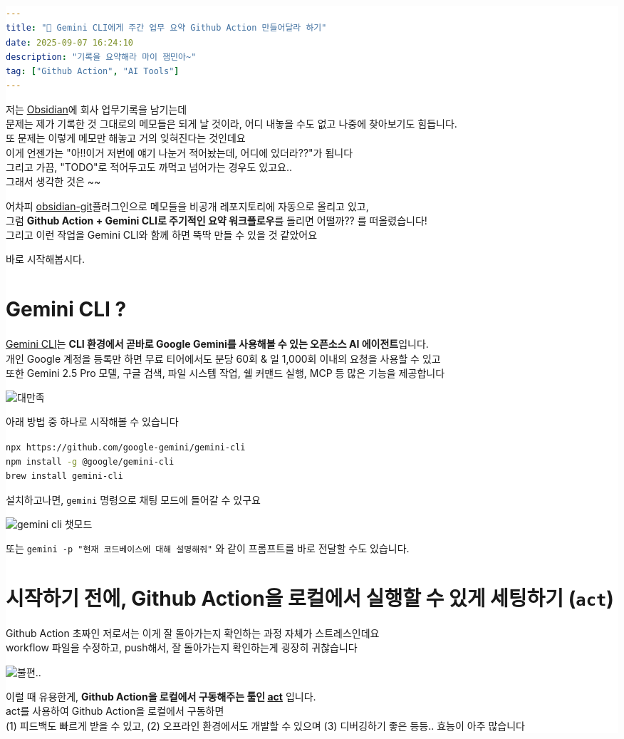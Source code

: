 ```yaml
---
title: "📜 Gemini CLI에게 주간 업무 요약 Github Action 만들어달라 하기"
date: 2025-09-07 16:24:10
description: "기록을 요약해라 마이 잼민아~"
tag: ["Github Action", "AI Tools"]
---
```


저는 [Obsidian](https://obsidian.md/)에 회사 업무기록을 남기는데  
문제는 제가 기록한 것 그대로의 메모들은 되게 날 것이라, 어디 내놓을 수도 없고 나중에 찾아보기도 힘듭니다.  
또 문제는 이렇게 메모만 해놓고 거의 잊혀진다는 것인데요  
이게 언젠가는 "아!!이거 저번에 얘기 나눈거 적어놨는데, 어디에 있더라??"가 됩니다  
그리고 가끔, "TODO"로 적어두고도 까먹고 넘어가는 경우도 있고요..  
그래서 생각한 것은 ~~

어차피 [obsidian-git](https://github.com/Vinzent03/obsidian-git)플러그인으로 메모들을 비공개 레포지토리에 자동으로 올리고 있고,  
그럼 **Github Action + Gemini CLI로 주기적인 요약 워크플로우**를 돌리면 어떨까?? 를 떠올렸습니다!  
그리고 이런 작업을 Gemini CLI와 함께 하면 뚝딱 만들 수 있을 것 같았어요

바로 시작해봅시다.

# Gemini CLI ?

[Gemini CLI](https://github.com/google-gemini/gemini-cli)는 **CLI 환경에서 곧바로 Google Gemini를 사용해볼 수 있는 오픈소스 AI 에이전트**입니다.  
개인 Google 계정을 등록만 하면 무료 티어에서도 분당 60회 & 일 1,000회 이내의 요청을 사용할 수 있고  
또한 Gemini 2.5 Pro 모델, 구글 검색, 파일 시스템 작업, 쉘 커맨드 실행, MCP 등 많은 기능을 제공합니다

![대만족](https://i.imgur.com/0mAyZ8U.png)

아래 방법 중 하나로 시작해볼 수 있습니다

```bash
npx https://github.com/google-gemini/gemini-cli
npm install -g @google/gemini-cli
brew install gemini-cli
```

설치하고나면, `gemini` 명령으로 채팅 모드에 들어갈 수 있구요

![gemini cli 챗모드](https://i.imgur.com/Ars2RQq.png)

또는 `gemini -p "현재 코드베이스에 대해 설명해줘"` 와 같이 프롬프트를 바로 전달할 수도 있습니다.

# 시작하기 전에, Github Action을 로컬에서 실행할 수 있게 세팅하기 (`act`)

Github Action 초짜인 저로서는 이게 잘 돌아가는지 확인하는 과정 자체가 스트레스인데요  
workflow 파일을 수정하고, push해서, 잘 돌아가는지 확인하는게 굉장히 귀찮습니다

![불편..](https://i.imgur.com/GCxiVzN.png)

이럴 때 유용한게, **Github Action을 로컬에서 구동해주는 툴인 [act](https://github.com/nektos/act)** 입니다.  
act를 사용하여 Github Action을 로컬에서 구동하면  
(1) 피드백도 빠르게 받을 수 있고, (2) 오프라인 환경에서도 개발할 수 있으며 (3) 디버깅하기 좋은 등등.. 효능이 아주 많습니다

